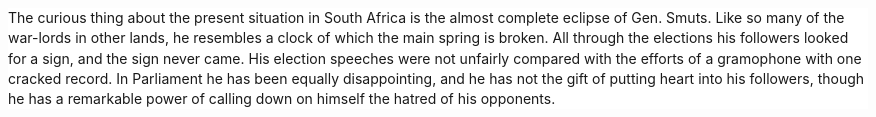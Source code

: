 <block name="quote"><span class="col_855-856" refersTo="page_0508"/>The curious thing about the present situation in South Africa is the almost complete eclipse of Gen. Smuts. Like so many of the war-lords in other lands, he resembles a clock of which the main spring is broken. All through the elections his followers looked for a sign, and the sign never came. His election speeches were not unfairly compared with the efforts of a gramophone with one cracked record. In Parliament he has been equally disappointing, and he has not the gift of putting heart into his followers, though he has a remarkable power of calling down on himself the hatred of his opponents.</block>
